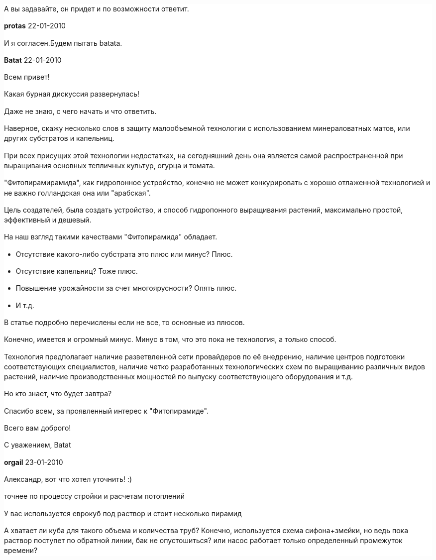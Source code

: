 А вы задавайте, он придет и по возможности ответит.


**protas** 22-01-2010

 И я согласен.Будем пытать batata.


**Batat** 22-01-2010

Всем привет!

Какая бурная дискуссия развернулась!

Даже не знаю, с чего начать и что ответить.

Наверное, скажу несколько слов в защиту малообъемной технологии с использованием минераловатных матов, или других субстратов и капельниц.

При всех присущих этой технологии недостатках, на сегодняшний день она является самой распространенной при выращивания основных тепличных культур, огурца и томата.

"Фитопирамирамида", как гидропонное устройство, конечно не может конкурировать с хорошо отлаженной технологией и не важно голландская она или "арабская". 

Цель создателей, была создать устройство, и способ гидропонного выращивания растений, максимально простой, эффективный и дешевый.

На наш взгляд такими качествами "Фитопирамида" обладает.

- Отсутствие какого-либо субстрата это плюс или минус? Плюс.

- Отсутствие капельниц? Тоже плюс.

- Повышение урожайности за счет многоярусности? Опять плюс.

- И т.д.

В статье подробно перечислены если не все, то основные из плюсов.

Конечно, имеется и огромный минус. Минус в том, что это пока не технология, а только способ.

Технология предполагает наличие разветвленной сети провайдеров по её внедрению, наличие центров подготовки соответствующих специалистов, наличие четко разработанных технологических схем по выращиванию различных видов растений, наличие производственных мощностей по выпуску соответствующего оборудования и т.д.

Но кто знает, что будет завтра?

Спасибо всем, за проявленный интерес к "Фитопирамиде".

Всего вам доброго!

С уважением, Batat


**orgail** 23-01-2010

Александр, вот что хотел уточнить! :)

точнее по процессу стройки и расчетам потоплений

У вас используется еврокуб под раствор и стоит несколько пирамид

А хватает ли куба для такого объема и количества труб? Конечно, используется схема сифона+змейки, но ведь пока раствор поступет по обратной линии, бак не опустошиться? или насос работает только определенный промежуток времени? 
